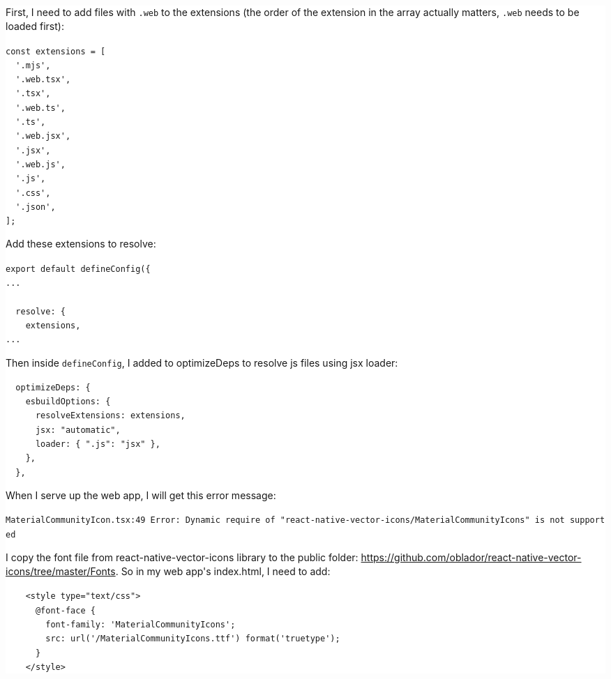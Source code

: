 First, I need to add files with `.web` to the extensions (the order of the extension in the array actually matters, `.web` needs to be loaded first):

```
const extensions = [
  '.mjs',
  '.web.tsx',
  '.tsx',
  '.web.ts',
  '.ts',
  '.web.jsx',
  '.jsx',
  '.web.js',
  '.js',
  '.css',
  '.json',
];
```

Add these extensions to resolve:
```
export default defineConfig({
...

  resolve: {
    extensions,
...
```

Then inside `defineConfig`, I added to optimizeDeps to resolve js files using jsx loader:
```
  optimizeDeps: {
    esbuildOptions: {
      resolveExtensions: extensions,
      jsx: "automatic",
      loader: { ".js": "jsx" },
    },
  },
```

When I serve up the web app, I will get this error message:
```
MaterialCommunityIcon.tsx:49 Error: Dynamic require of "react-native-vector-icons/MaterialCommunityIcons" is not supported
```

I copy the font file from react-native-vector-icons library to the public folder: https://github.com/oblador/react-native-vector-icons/tree/master/Fonts.
So in my web app's index.html, I need to add:
```
    <style type="text/css">
      @font-face {
        font-family: 'MaterialCommunityIcons';
        src: url('/MaterialCommunityIcons.ttf') format('truetype');
      }
    </style>
```
